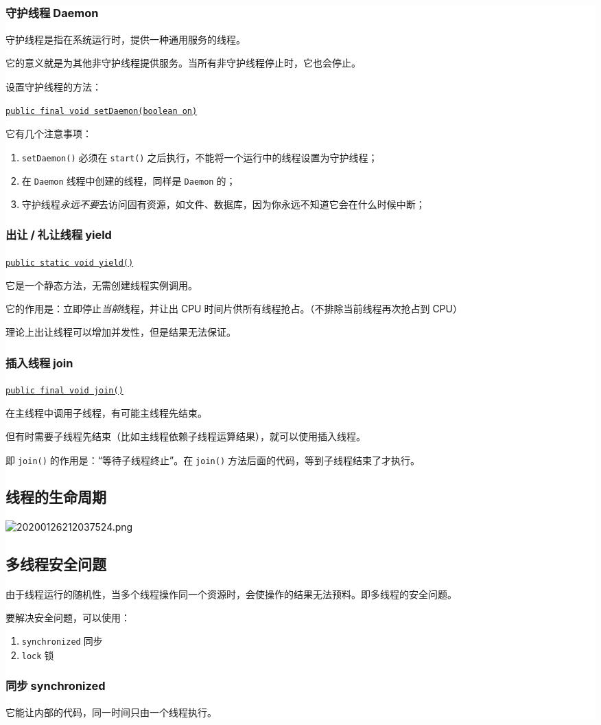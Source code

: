 ### 守护线程 Daemon

守护线程是指在系统运行时，提供一种通用服务的线程。

它的意义就是为其他非守护线程提供服务。当所有非守护线程停止时，它也会停止。

设置守护线程的方法：

[`public final void setDaemon(boolean on)`](https://docs.oracle.com/en/java/javase/21/docs/api/java.base/java/lang/Thread.html#setDaemon(boolean))

它有几个注意事项：

1. `setDaemon()` 必须在 `start()` 之后执行，不能将一个运行中的线程设置为守护线程；

2. 在 `Daemon` 线程中创建的线程，同样是 `Daemon` 的；

3. 守护线程*永远不要*去访问固有资源，如文件、数据库，因为你永远不知道它会在什么时候中断；

### 出让 / 礼让线程 yield

[`public static void yield()`](https://docs.oracle.com/en/java/javase/21/docs/api/java.base/java/lang/Thread.html#yield())

它是一个静态方法，无需创建线程实例调用。

它的作用是：立即停止*当前*线程，并让出 CPU 时间片供所有线程抢占。（不排除当前线程再次抢占到 CPU）

理论上出让线程可以增加并发性，但是结果无法保证。

### 插入线程 join

[`public final void join()`](https://docs.oracle.com/en/java/javase/21/docs/api/java.base/java/lang/Thread.html#join())

在主线程中调用子线程，有可能主线程先结束。

但有时需要子线程先结束（比如主线程依赖子线程运算结果），就可以使用插入线程。

即 `join()` 的作用是：“等待子线程终止”。在 `join()` 方法后面的代码，等到子线程结束了才执行。

## 线程的生命周期

![20200126212037524.png](https://s2.loli.net/2024/07/30/s1IrQK5LxjNYGmM.png)

## 多线程安全问题

由于线程运行的随机性，当多个线程操作同一个资源时，会使操作的结果无法预料。即多线程的安全问题。

要解决安全问题，可以使用：

1. `synchronized` 同步
2. `lock` 锁

### 同步 synchronized

它能让内部的代码，同一时间只由一个线程执行。
